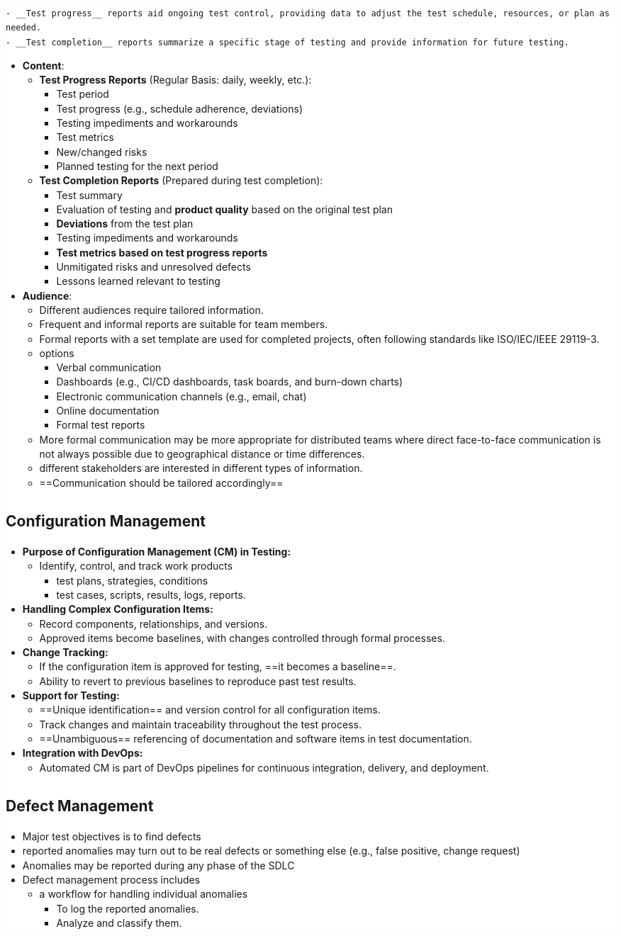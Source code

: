     - __Test progress__ reports aid ongoing test control, providing data to adjust the test schedule, resources, or plan as needed.
    - __Test completion__ reports summarize a specific stage of testing and provide information for future testing.
- **Content**:
    - **Test Progress Reports** (Regular Basis: daily, weekly, etc.):
        - Test period
        - Test progress (e.g., schedule adherence, deviations)
        - Testing impediments and workarounds
        - Test metrics
        - New/changed risks
        - Planned testing for the next period
    - **Test Completion Reports** (Prepared during test completion):
        - Test summary
        - Evaluation of testing and __product quality__ based on the original test plan
        - __Deviations__ from the test plan
        - Testing impediments and workarounds
        - __Test metrics based on test progress reports__
        - Unmitigated risks and unresolved defects
        - Lessons learned relevant to testing
- **Audience**:
    - Different audiences require tailored information.
    - Frequent and informal reports are suitable for team members.
    - Formal reports with a set template are used for completed projects, often following standards like ISO/IEC/IEEE 29119-3.
    - options
	    - Verbal communication
	    - Dashboards (e.g., CI/CD dashboards, task boards, and burn-down charts)
	    - Electronic communication channels (e.g., email, chat)
	    - Online documentation
	    - Formal test reports
	- More formal communication may be more appropriate for distributed teams where direct face-to-face communication is not always possible due to geographical distance or time differences.
	- different stakeholders are interested in different types of information.
	- ==Communication should be tailored accordingly==
## Configuration Management
- **Purpose of Configuration Management (CM) in Testing:**
    - Identify, control, and track work products 
	    -  test plans, strategies, conditions
	    -  test cases, scripts, results, logs, reports.
- **Handling Complex Configuration Items:**
    - Record components, relationships, and versions.
    - Approved items become baselines, with changes controlled through formal processes.
- **Change Tracking:**
    - If the configuration item is approved for testing, ==it becomes a baseline==.
    - Ability to revert to previous baselines to reproduce past test results.
- **Support for Testing:**
    - ==Unique identification== and version control for all configuration items.
    - Track changes and maintain traceability throughout the test process.
    - ==Unambiguous== referencing of documentation and software items in test documentation.
- **Integration with DevOps:**
    - Automated CM is part of DevOps pipelines for continuous integration, delivery, and deployment.
## Defect Management
- Major test objectives is to find defects
- reported anomalies may turn out to be real defects or something else (e.g., false positive, change request)
- Anomalies may be reported during any phase of the SDLC
- Defect management process includes 
	- a workflow for handling individual anomalies
		- To log the reported anomalies.
		- Analyze and classify them.